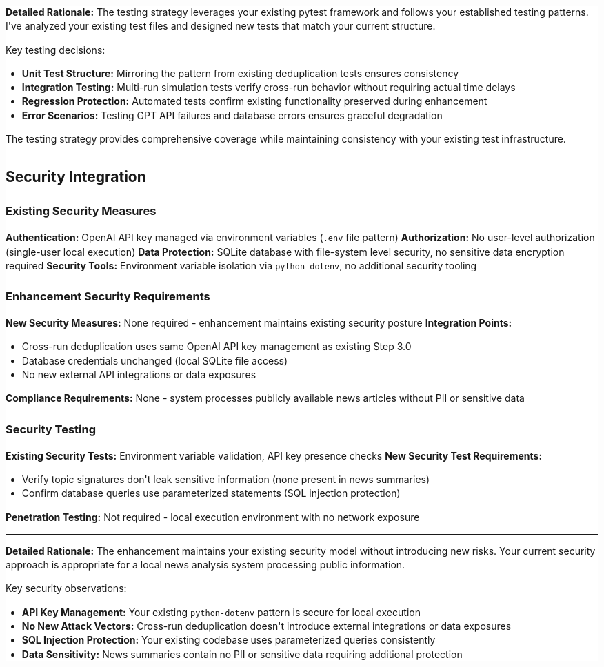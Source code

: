
**Detailed Rationale:**
The testing strategy leverages your existing pytest framework and follows your established testing patterns. I've analyzed your existing test files and designed new tests that match your current structure.

Key testing decisions:
- **Unit Test Structure:** Mirroring the pattern from existing deduplication tests ensures consistency
- **Integration Testing:** Multi-run simulation tests verify cross-run behavior without requiring actual time delays
- **Regression Protection:** Automated tests confirm existing functionality preserved during enhancement
- **Error Scenarios:** Testing GPT API failures and database errors ensures graceful degradation

The testing strategy provides comprehensive coverage while maintaining consistency with your existing test infrastructure.

## Security Integration

### Existing Security Measures
**Authentication:** OpenAI API key managed via environment variables (`.env` file pattern)
**Authorization:** No user-level authorization (single-user local execution)
**Data Protection:** SQLite database with file-system level security, no sensitive data encryption required
**Security Tools:** Environment variable isolation via `python-dotenv`, no additional security tooling

### Enhancement Security Requirements
**New Security Measures:** None required - enhancement maintains existing security posture
**Integration Points:** 
- Cross-run deduplication uses same OpenAI API key management as existing Step 3.0
- Database credentials unchanged (local SQLite file access)
- No new external API integrations or data exposures

**Compliance Requirements:** None - system processes publicly available news articles without PII or sensitive data

### Security Testing
**Existing Security Tests:** Environment variable validation, API key presence checks
**New Security Test Requirements:** 
- Verify topic signatures don't leak sensitive information (none present in news summaries)
- Confirm database queries use parameterized statements (SQL injection protection)

**Penetration Testing:** Not required - local execution environment with no network exposure

---

**Detailed Rationale:**
The enhancement maintains your existing security model without introducing new risks. Your current security approach is appropriate for a local news analysis system processing public information.

Key security observations:
- **API Key Management:** Your existing `python-dotenv` pattern is secure for local execution
- **No New Attack Vectors:** Cross-run deduplication doesn't introduce external integrations or data exposures
- **SQL Injection Protection:** Your existing codebase uses parameterized queries consistently
- **Data Sensitivity:** News summaries contain no PII or sensitive data requiring additional protection
